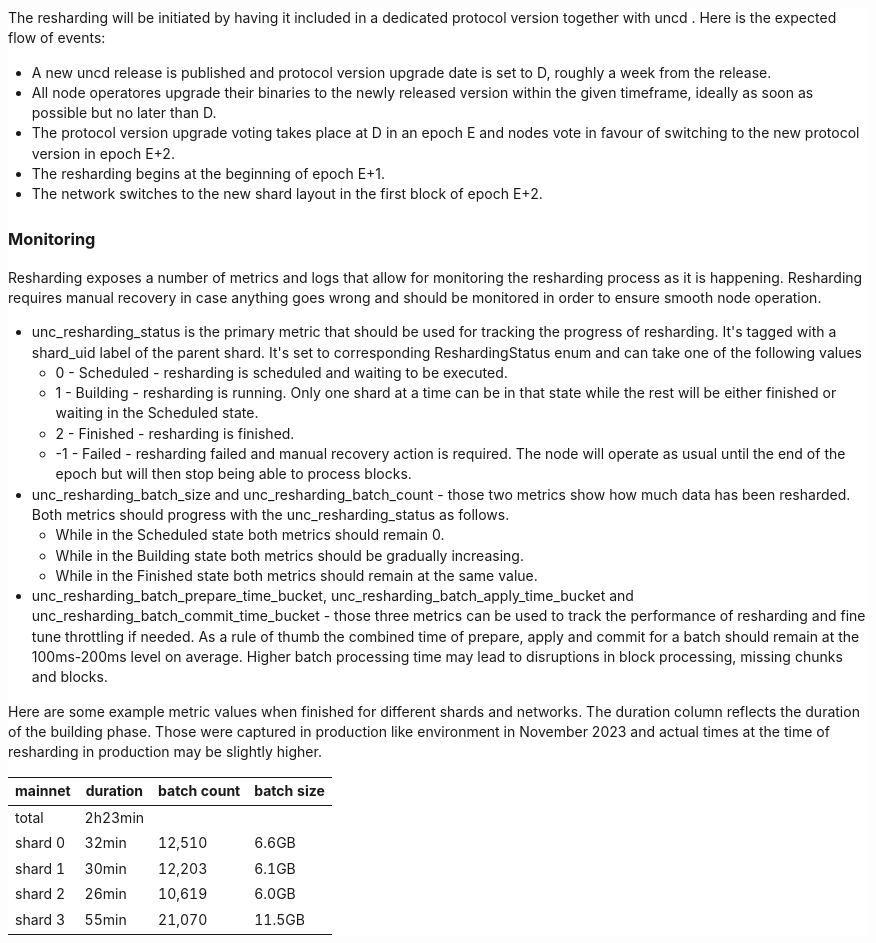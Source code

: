The resharding will be initiated by having it included in a dedicated protocol version together with uncd . Here is the expected flow of events:

* A new uncd release is published and protocol version upgrade date is set to D, roughly a week from the release. 
* All node operatores upgrade their binaries to the newly released version within the given timeframe, ideally as soon as possible but no later than D. 
* The protocol version upgrade voting takes place at D in an epoch E and nodes vote in favour of switching to the new protocol version in epoch E+2. 
* The resharding begins at the beginning of epoch E+1. 
* The network switches to the new shard layout in the first block of epoch E+2. 


### Monitoring

Resharding exposes a number of metrics and logs that allow for monitoring the resharding process as it is happening. Resharding requires manual recovery in case anything goes wrong and should be monitored in order to ensure smooth node operation. 

* unc_resharding_status is the primary metric that should be used for tracking the progress of resharding. It's tagged with a shard_uid label of the parent shard. It's set to corresponding ReshardingStatus enum and can take one of the following values
  * 0 - Scheduled - resharding is scheduled and waiting to be executed. 
  * 1 - Building - resharding is running. Only one shard at a time can be in that state while the rest will be either finished or waiting in the Scheduled state. 
  * 2 - Finished - resharding is finished. 
  * -1 - Failed - resharding failed and manual recovery action is required. The node will operate as usual until the end of the epoch but will then stop being able to process blocks. 
* unc_resharding_batch_size and unc_resharding_batch_count - those two metrics show how much data has been resharded. Both metrics should progress with the unc_resharding_status as follows. 
  * While in the Scheduled state both metrics should remain 0. 
  * While in the Building state both metrics should be gradually increasing. 
  * While in the Finished state both metrics should remain at the same value. 
* unc_resharding_batch_prepare_time_bucket, unc_resharding_batch_apply_time_bucket and unc_resharding_batch_commit_time_bucket - those three metrics can be used to track the performance of resharding and fine tune throttling if needed. As a rule of thumb the combined time of prepare, apply and commit for a batch should remain at the 100ms-200ms level on average. Higher batch processing time may lead to disruptions in block processing, missing chunks and blocks. 

Here are some example metric values when finished for different shards and networks. The duration column reflects the duration of the building phase. Those were captured in production like environment in November 2023 and actual times at the time of resharding in production may be slightly higher. 

| mainnet | duration | batch count | batch size |
| ------- | -------- | ----------- | ---------- |
| total   | 2h23min  |             |
| shard 0 | 32min    | 12,510      |  6.6GB     |
| shard 1 | 30min    | 12,203      |  6.1GB     |
| shard 2 | 26min    | 10,619      |  6.0GB     |
| shard 3 | 55min    | 21,070      | 11.5GB     |

